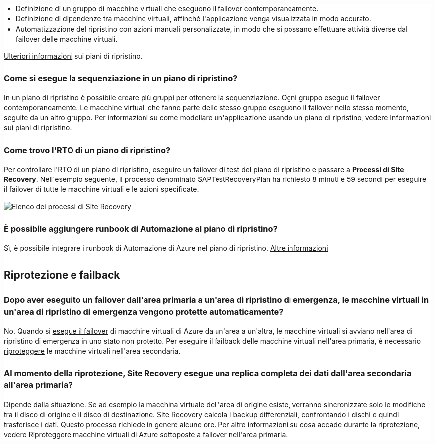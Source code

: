 - Definizione di un gruppo di macchine virtuali che eseguono il failover contemporaneamente.
- Definizione di dipendenze tra macchine virtuali, affinché l'applicazione venga visualizzata in modo accurato.
- Automatizzazione del ripristino con azioni manuali personalizzate, in modo che si possano effettuare attività diverse dal failover delle macchine virtuali.

[Ulteriori informazioni](site-recovery-create-recovery-plans.md) sui piani di ripristino.

### <a name="how-is-sequencing-achieved-in-a-recovery-plan"></a>Come si esegue la sequenziazione in un piano di ripristino?

In un piano di ripristino è possibile creare più gruppi per ottenere la sequenziazione. Ogni gruppo esegue il failover contemporaneamente. Le macchine virtuali che fanno parte dello stesso gruppo eseguono il failover nello stesso momento, seguite da un altro gruppo. Per informazioni su come modellare un'applicazione usando un piano di ripristino, vedere [Informazioni sui piani di ripristino](recovery-plan-overview.md#model-apps).

### <a name="how-can-i-find-the-rto-of-a-recovery-plan"></a>Come trovo l'RTO di un piano di ripristino?
Per controllare l'RTO di un piano di ripristino, eseguire un failover di test del piano di ripristino e passare a **Processi di Site Recovery**.
Nell'esempio seguente, il processo denominato SAPTestRecoveryPlan ha richiesto 8 minuti e 59 secondi per eseguire il failover di tutte le macchine virtuali e le azioni specificate.

![Elenco dei processi di Site Recovery](./media/azure-to-azure-troubleshoot-errors/recoveryplanrto.PNG)

### <a name="can-i-add-automation-runbooks-to-the-recovery-plan"></a>È possibile aggiungere runbook di Automazione al piano di ripristino?
Sì, è possibile integrare i runbook di Automazione di Azure nel piano di ripristino. [Altre informazioni](site-recovery-runbook-automation.md)

## <a name="reprotection-and-failback"></a>Riprotezione e failback

### <a name="after-a-failover-from-the-primary-region-to-a-disaster-recovery-region-are-vms-in-a-dr-region-protected-automatically"></a>Dopo aver eseguito un failover dall'area primaria a un'area di ripristino di emergenza, le macchine virtuali in un'area di ripristino di emergenza vengono protette automaticamente?
No. Quando si [esegue il failover](https://docs.microsoft.com/azure/site-recovery/azure-to-azure-tutorial-failover-failback) di macchine virtuali di Azure da un'area a un'altra, le macchine virtuali si avviano nell'area di ripristino di emergenza in uno stato non protetto. Per eseguire il failback delle macchine virtuali nell'area primaria, è necessario [riproteggere](https://docs.microsoft.com/azure/site-recovery/azure-to-azure-how-to-reprotect) le macchine virtuali nell'area secondaria.

### <a name="at-the-time-of-reprotection-does-site-recovery-replicate-complete-data-from-the-secondary-region-to-the-primary-region"></a>Al momento della riprotezione, Site Recovery esegue una replica completa dei dati dall'area secondaria all'area primaria?
Dipende dalla situazione. Se ad esempio la macchina virtuale dell'area di origine esiste, verranno sincronizzate solo le modifiche tra il disco di origine e il disco di destinazione. Site Recovery calcola i backup differenziali, confrontando i dischi e quindi trasferisce i dati. Questo processo richiede in genere alcune ore. Per altre informazioni su cosa accade durante la riprotezione, vedere [Riproteggere macchine virtuali di Azure sottoposte a failover nell'area primaria]( https://docs.microsoft.com/azure/site-recovery/azure-to-azure-how-to-reprotect#what-happens-during-reprotection).
